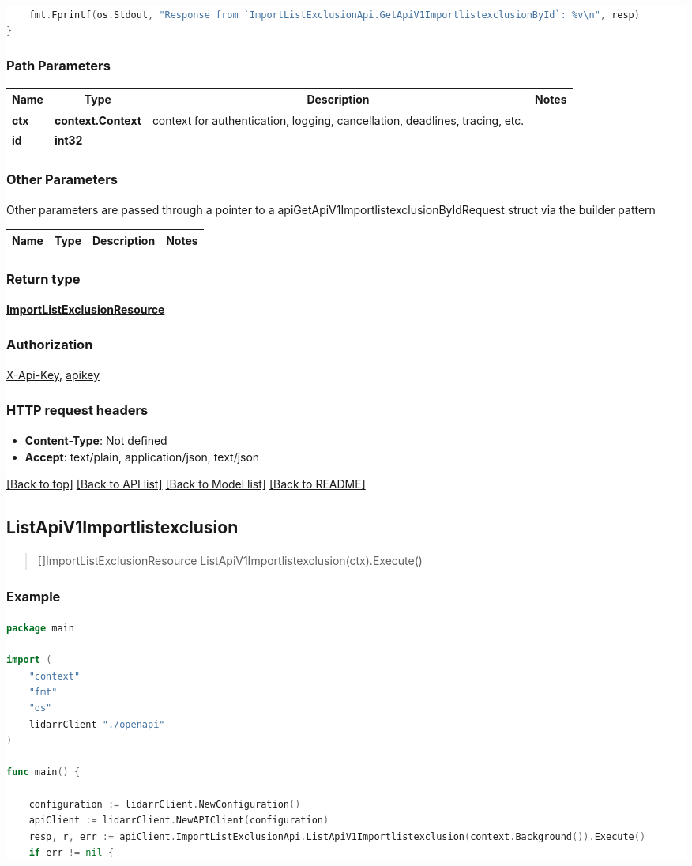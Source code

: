 ```go
    fmt.Fprintf(os.Stdout, "Response from `ImportListExclusionApi.GetApiV1ImportlistexclusionById`: %v\n", resp)
}
```

### Path Parameters


Name | Type | Description  | Notes
------------- | ------------- | ------------- | -------------
**ctx** | **context.Context** | context for authentication, logging, cancellation, deadlines, tracing, etc.
**id** | **int32** |  | 

### Other Parameters

Other parameters are passed through a pointer to a apiGetApiV1ImportlistexclusionByIdRequest struct via the builder pattern


Name | Type | Description  | Notes
------------- | ------------- | ------------- | -------------


### Return type

[**ImportListExclusionResource**](ImportListExclusionResource.md)

### Authorization

[X-Api-Key](../README.md#X-Api-Key), [apikey](../README.md#apikey)

### HTTP request headers

- **Content-Type**: Not defined
- **Accept**: text/plain, application/json, text/json

[[Back to top]](#) [[Back to API list]](../README.md#documentation-for-api-endpoints)
[[Back to Model list]](../README.md#documentation-for-models)
[[Back to README]](../README.md)


## ListApiV1Importlistexclusion

> []ImportListExclusionResource ListApiV1Importlistexclusion(ctx).Execute()



### Example

```go
package main

import (
    "context"
    "fmt"
    "os"
    lidarrClient "./openapi"
)

func main() {

    configuration := lidarrClient.NewConfiguration()
    apiClient := lidarrClient.NewAPIClient(configuration)
    resp, r, err := apiClient.ImportListExclusionApi.ListApiV1Importlistexclusion(context.Background()).Execute()
    if err != nil {
```